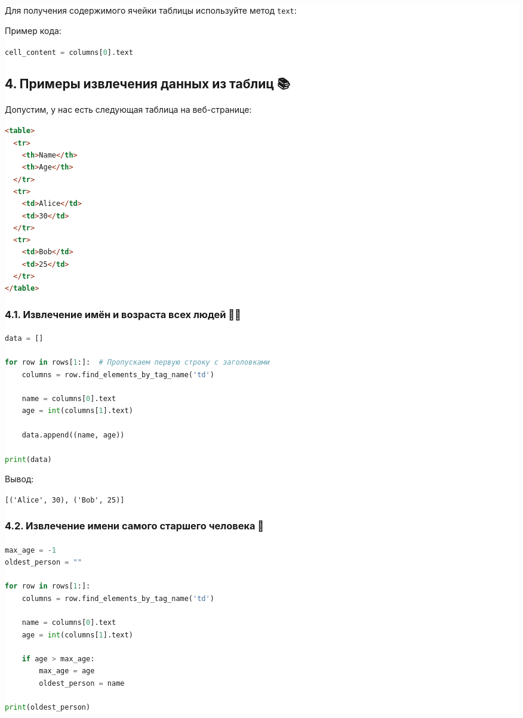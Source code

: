 Для получения содержимого ячейки таблицы используйте метод `text`:

Пример кода:

```python
cell_content = columns[0].text
```

## 4. Примеры извлечения данных из таблиц 📚

Допустим, у нас есть следующая таблица на веб-странице:

```html
<table>
  <tr>
    <th>Name</th>
    <th>Age</th>
  </tr>
  <tr>
    <td>Alice</td>
    <td>30</td>
  </tr>
  <tr>
    <td>Bob</td>
    <td>25</td>
  </tr>
</table>
```

### 4.1. Извлечение имён и возраста всех людей 👩👨

```python
data = []

for row in rows[1:]:  # Пропускаем первую строку с заголовками
    columns = row.find_elements_by_tag_name('td')
    
    name = columns[0].text
    age = int(columns[1].text)
    
    data.append((name, age))

print(data)
```

Вывод:

```
[('Alice', 30), ('Bob', 25)]
```

### 4.2. Извлечение имени самого старшего человека 👵

```python
max_age = -1
oldest_person = ""

for row in rows[1:]:
    columns = row.find_elements_by_tag_name('td')
    
    name = columns[0].text
    age = int(columns[1].text)
    
    if age > max_age:
        max_age = age
        oldest_person = name

print(oldest_person)
```
